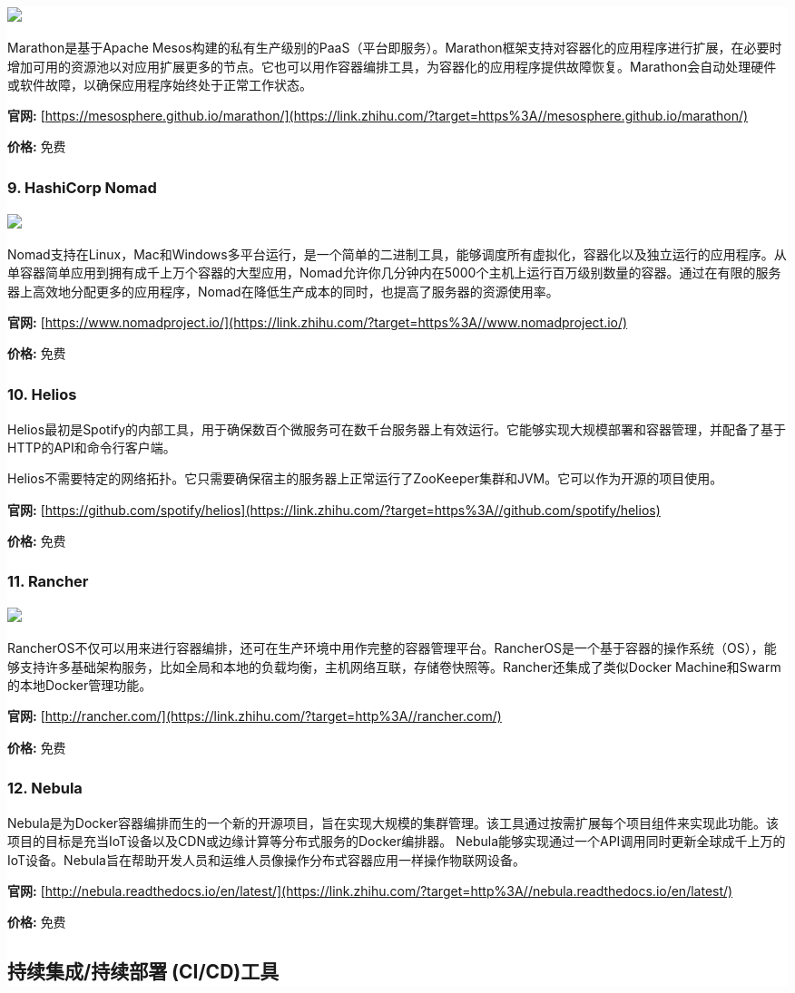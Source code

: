 ![](https://pic4.zhimg.com/v2-40b9b7dbd015b9501a135af33794c7ab_b.jpg)

Marathon是基于Apache Mesos构建的私有生产级别的PaaS（平台即服务）。Marathon框架支持对容器化的应用程序进行扩展，在必要时增加可用的资源池以对应用扩展更多的节点。它也可以用作容器编排工具，为容器化的应用程序提供故障恢复。Marathon会自动处理硬件或软件故障，以确保应用程序始终处于正常工作状态。

**官网:** [https://mesosphere.github.io/marathon/](https://link.zhihu.com/?target=https%3A//mesosphere.github.io/marathon/)

**价格:** 免费

### 9\. HashiCorp Nomad

![](https://pic1.zhimg.com/v2-7692f6ce5275bef10e7ede96cf53096c_b.jpg)

Nomad支持在Linux，Mac和Windows多平台运行，是一个简单的二进制工具，能够调度所有虚拟化，容器化以及独立运行的应用程序。从单容器简单应用到拥有成千上万个容器的大型应用，Nomad允许你几分钟内在5000个主机上运行百万级别数量的容器。通过在有限的服务器上高效地分配更多的应用程序，Nomad在降低生产成本的同时，也提高了服务器的资源使用率。

**官网:** [https://www.nomadproject.io/](https://link.zhihu.com/?target=https%3A//www.nomadproject.io/)

**价格:** 免费

### 10\. Helios

Helios最初是Spotify的内部工具，用于确保数百个微服务可在数千台服务器上有效运行。它能够实现大规模部署和容器管理，并配备了基于HTTP的API和命令行客户端。

Helios不需要特定的网络拓扑。它只需要确保宿主的服务器上正常运行了ZooKeeper集群和JVM。它可以作为开源的项目使用。

**官网:** [https://github.com/spotify/helios](https://link.zhihu.com/?target=https%3A//github.com/spotify/helios)

**价格:** 免费

### 11\. Rancher

![](https://pic2.zhimg.com/v2-794edc40bf6a53bc716a5ee1f0a46d95_b.jpg)

RancherOS不仅可以用来进行容器编排，还可在生产环境中用作完整的容器管理平台。RancherOS是一个基于容器的操作系统（OS），能够支持许多基础架构服务，比如全局和本地的负载均衡，主机网络互联，存储卷快照等。Rancher还集成了类似Docker Machine和Swarm的本地Docker管理功能。

**官网:** [http://rancher.com/](https://link.zhihu.com/?target=http%3A//rancher.com/)

**价格:** 免费

### 12\. Nebula

Nebula是为Docker容器编排而生的一个新的开源项目，旨在实现大规模的集群管理。该工具通过按需扩展每个项目组件来实现此功能。该项目的目标是充当IoT设备以及CDN或边缘计算等分布式服务的Docker编排器。 Nebula能够实现通过一个API调用同时更新全球成千上万的IoT设备。Nebula旨在帮助开发人员和运维人员像操作分布式容器应用一样操作物联网设备。

**官网:** [http://nebula.readthedocs.io/en/latest/](https://link.zhihu.com/?target=http%3A//nebula.readthedocs.io/en/latest/)

**价格:** 免费

**持续集成/持续部署 (CI/CD)工具**
-----------------------
